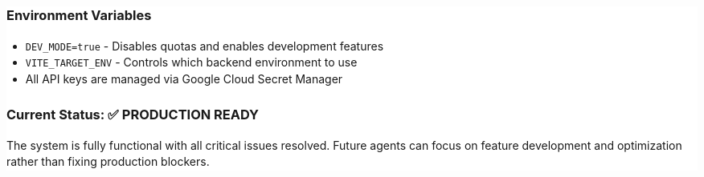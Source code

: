 ```bash
```

### **Environment Variables**
- `DEV_MODE=true` - Disables quotas and enables development features
- `VITE_TARGET_ENV` - Controls which backend environment to use
- All API keys are managed via Google Cloud Secret Manager

### **Current Status: ✅ PRODUCTION READY**
The system is fully functional with all critical issues resolved. Future agents can focus on feature development and optimization rather than fixing production blockers.